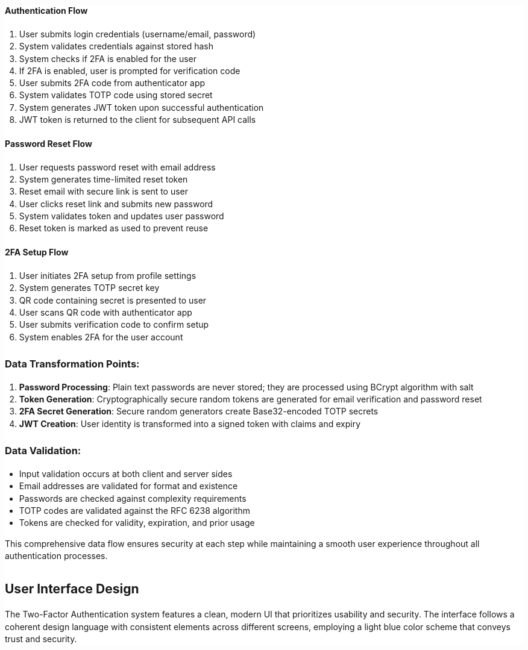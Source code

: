 #### Authentication Flow
1. User submits login credentials (username/email, password)
2. System validates credentials against stored hash
3. System checks if 2FA is enabled for the user
4. If 2FA is enabled, user is prompted for verification code
5. User submits 2FA code from authenticator app
6. System validates TOTP code using stored secret
7. System generates JWT token upon successful authentication
8. JWT token is returned to the client for subsequent API calls

#### Password Reset Flow
1. User requests password reset with email address
2. System generates time-limited reset token
3. Reset email with secure link is sent to user
4. User clicks reset link and submits new password
5. System validates token and updates user password
6. Reset token is marked as used to prevent reuse

#### 2FA Setup Flow
1. User initiates 2FA setup from profile settings
2. System generates TOTP secret key
3. QR code containing secret is presented to user
4. User scans QR code with authenticator app
5. User submits verification code to confirm setup
6. System enables 2FA for the user account

### Data Transformation Points:

1. **Password Processing**: Plain text passwords are never stored; they are processed using BCrypt algorithm with salt
2. **Token Generation**: Cryptographically secure random tokens are generated for email verification and password reset
3. **2FA Secret Generation**: Secure random generators create Base32-encoded TOTP secrets
4. **JWT Creation**: User identity is transformed into a signed token with claims and expiry

### Data Validation:

- Input validation occurs at both client and server sides
- Email addresses are validated for format and existence
- Passwords are checked against complexity requirements
- TOTP codes are validated against the RFC 6238 algorithm
- Tokens are checked for validity, expiration, and prior usage

This comprehensive data flow ensures security at each step while maintaining a smooth user experience throughout all authentication processes.

## User Interface Design

The Two-Factor Authentication system features a clean, modern UI that prioritizes usability and security. The interface follows a coherent design language with consistent elements across different screens, employing a light blue color scheme that conveys trust and security.
